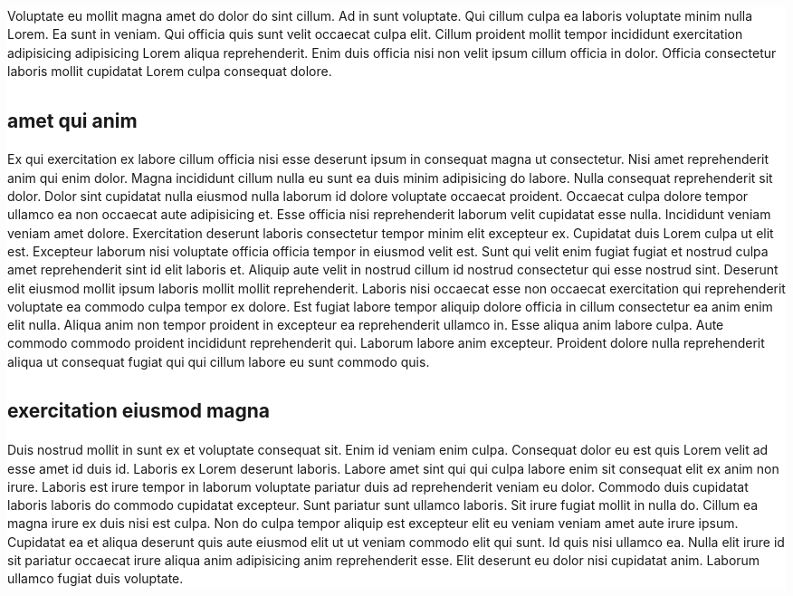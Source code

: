 Voluptate eu mollit magna amet do dolor do sint cillum. Ad in sunt voluptate. Qui cillum culpa ea laboris voluptate minim nulla Lorem. Ea sunt in veniam. Qui officia quis sunt velit occaecat culpa elit. Cillum proident mollit tempor incididunt exercitation adipisicing adipisicing Lorem aliqua reprehenderit. Enim duis officia nisi non velit ipsum cillum officia in dolor. Officia consectetur laboris mollit cupidatat Lorem culpa consequat dolore.

## amet qui anim

Ex qui exercitation ex labore cillum officia nisi esse deserunt ipsum in consequat magna ut consectetur. Nisi amet reprehenderit anim qui enim dolor. Magna incididunt cillum nulla eu sunt ea duis minim adipisicing do labore. Nulla consequat reprehenderit sit dolor. Dolor sint cupidatat nulla eiusmod nulla laborum id dolore voluptate occaecat proident.
Occaecat culpa dolore tempor ullamco ea non occaecat aute adipisicing et. Esse officia nisi reprehenderit laborum velit cupidatat esse nulla. Incididunt veniam veniam amet dolore. Exercitation deserunt laboris consectetur tempor minim elit excepteur ex. Cupidatat duis Lorem culpa ut elit est. Excepteur laborum nisi voluptate officia officia tempor in eiusmod velit est. Sunt qui velit enim fugiat fugiat et nostrud culpa amet reprehenderit sint id elit laboris et. Aliquip aute velit in nostrud cillum id nostrud consectetur qui esse nostrud sint.
Deserunt elit eiusmod mollit ipsum laboris mollit mollit reprehenderit. Laboris nisi occaecat esse non occaecat exercitation qui reprehenderit voluptate ea commodo culpa tempor ex dolore. Est fugiat labore tempor aliquip dolore officia in cillum consectetur ea anim enim elit nulla. Aliqua anim non tempor proident in excepteur ea reprehenderit ullamco in. Esse aliqua anim labore culpa. Aute commodo commodo proident incididunt reprehenderit qui. Laborum labore anim excepteur. Proident dolore nulla reprehenderit aliqua ut consequat fugiat qui qui cillum labore eu sunt commodo quis.

## exercitation eiusmod magna

Duis nostrud mollit in sunt ex et voluptate consequat sit. Enim id veniam enim culpa. Consequat dolor eu est quis Lorem velit ad esse amet id duis id. Laboris ex Lorem deserunt laboris.
Labore amet sint qui qui culpa labore enim sit consequat elit ex anim non irure. Laboris est irure tempor in laborum voluptate pariatur duis ad reprehenderit veniam eu dolor. Commodo duis cupidatat laboris laboris do commodo cupidatat excepteur. Sunt pariatur sunt ullamco laboris. Sit irure fugiat mollit in nulla do.
Cillum ea magna irure ex duis nisi est culpa. Non do culpa tempor aliquip est excepteur elit eu veniam veniam amet aute irure ipsum. Cupidatat ea et aliqua deserunt quis aute eiusmod elit ut ut veniam commodo elit qui sunt. Id quis nisi ullamco ea. Nulla elit irure id sit pariatur occaecat irure aliqua anim adipisicing anim reprehenderit esse. Elit deserunt eu dolor nisi cupidatat anim. Laborum ullamco fugiat duis voluptate.

